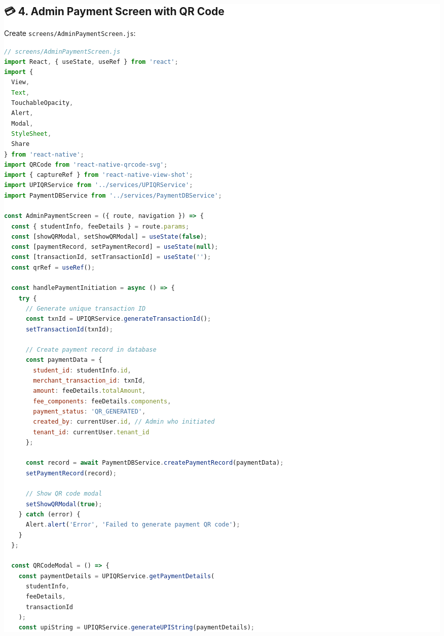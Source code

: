 
## 💳 4. Admin Payment Screen with QR Code

Create `screens/AdminPaymentScreen.js`:

```javascript
// screens/AdminPaymentScreen.js
import React, { useState, useRef } from 'react';
import { 
  View, 
  Text, 
  TouchableOpacity, 
  Alert, 
  Modal, 
  StyleSheet,
  Share 
} from 'react-native';
import QRCode from 'react-native-qrcode-svg';
import { captureRef } from 'react-native-view-shot';
import UPIQRService from '../services/UPIQRService';
import PaymentDBService from '../services/PaymentDBService';

const AdminPaymentScreen = ({ route, navigation }) => {
  const { studentInfo, feeDetails } = route.params;
  const [showQRModal, setShowQRModal] = useState(false);
  const [paymentRecord, setPaymentRecord] = useState(null);
  const [transactionId, setTransactionId] = useState('');
  const qrRef = useRef();

  const handlePaymentInitiation = async () => {
    try {
      // Generate unique transaction ID
      const txnId = UPIQRService.generateTransactionId();
      setTransactionId(txnId);

      // Create payment record in database
      const paymentData = {
        student_id: studentInfo.id,
        merchant_transaction_id: txnId,
        amount: feeDetails.totalAmount,
        fee_components: feeDetails.components,
        payment_status: 'QR_GENERATED',
        created_by: currentUser.id, // Admin who initiated
        tenant_id: currentUser.tenant_id
      };

      const record = await PaymentDBService.createPaymentRecord(paymentData);
      setPaymentRecord(record);

      // Show QR code modal
      setShowQRModal(true);
    } catch (error) {
      Alert.alert('Error', 'Failed to generate payment QR code');
    }
  };

  const QRCodeModal = () => {
    const paymentDetails = UPIQRService.getPaymentDetails(
      studentInfo, 
      feeDetails, 
      transactionId
    );
    const upiString = UPIQRService.generateUPIString(paymentDetails);

```